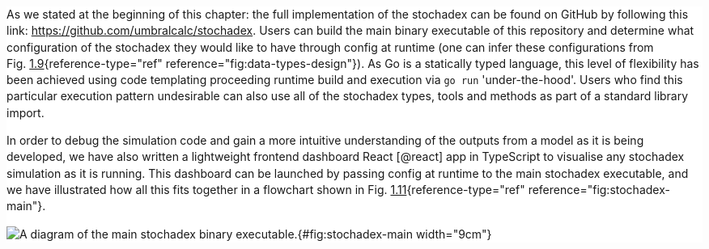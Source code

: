 As we stated at the beginning of this chapter: the full implementation
of the stochadex can be found on GitHub by following this link:
<https://github.com/umbralcalc/stochadex>. Users can build the main
binary executable of this repository and determine what configuration of
the stochadex they would like to have through config at runtime (one can
infer these configurations from
Fig. [1.9](#fig:data-types-design){reference-type="ref"
reference="fig:data-types-design"}). As Go is a statically typed
language, this level of flexibility has been achieved using code
templating proceeding runtime build and execution via `go run`
'under-the-hood'. Users who find this particular execution pattern
undesirable can also use all of the stochadex types, tools and methods
as part of a standard library import.

In order to debug the simulation code and gain a more intuitive
understanding of the outputs from a model as it is being developed, we
have also written a lightweight frontend dashboard React [@react] app in
TypeScript to visualise any stochadex simulation as it is running. This
dashboard can be launched by passing config at runtime to the main
stochadex executable, and we have illustrated how all this fits together
in a flowchart shown in
Fig. [1.11](#fig:stochadex-main){reference-type="ref"
reference="fig:stochadex-main"}.

![A diagram of the main stochadex binary
executable.](images/chapter-1-stochadex-main.drawio.png){#fig:stochadex-main
width="9cm"}

[^1]: Or memory at least within some window.

[^2]: Which would implictly give
    $S^{i}_{{\sf t}+1}(X_{0:{\sf t}},z,{\sf t}) = (X^i_{{\sf t}+1}+X^i_{\sf t})(W^i_{{\sf t}+1}-W^i_{\sf t}) / 2$
    for Eq. ([\[eq:gbm\]](#eq:gbm){reference-type="ref"
    reference="eq:gbm"}).

